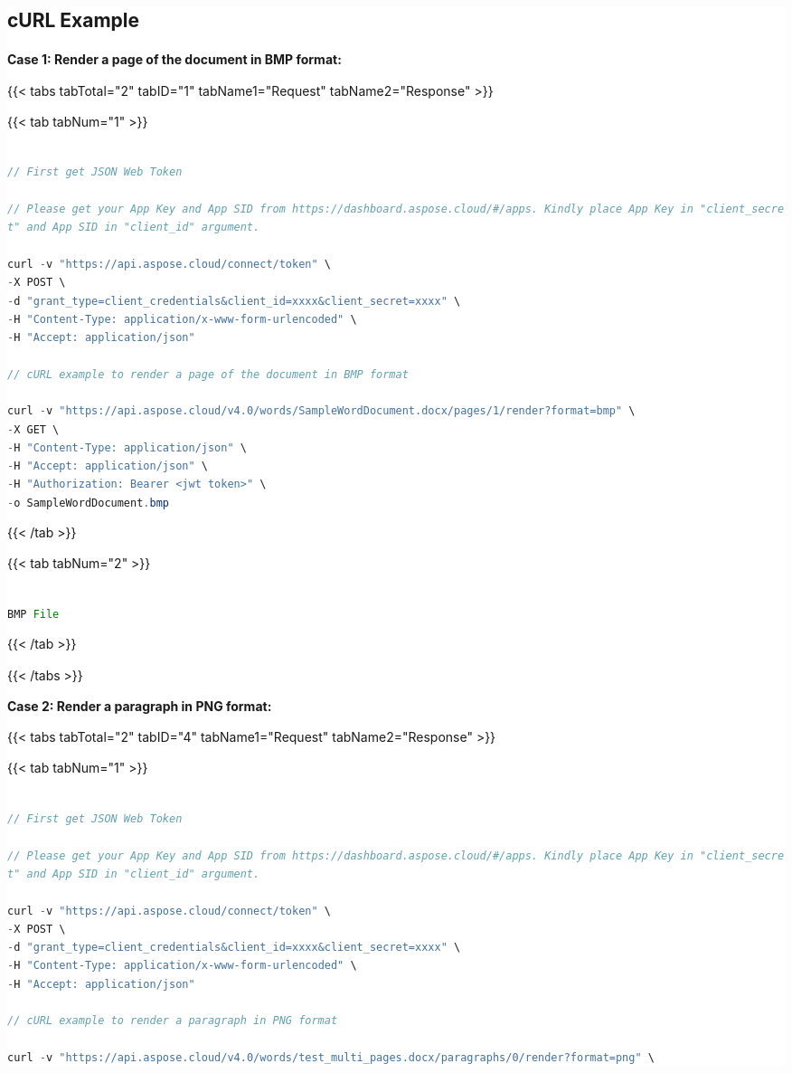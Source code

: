 ## cURL Example

**Case 1: Render a page of the document in BMP format:**

{{< tabs tabTotal="2" tabID="1" tabName1="Request" tabName2="Response" >}}

{{< tab tabNum="1" >}}

```java

// First get JSON Web Token

// Please get your App Key and App SID from https://dashboard.aspose.cloud/#/apps. Kindly place App Key in "client_secret" and App SID in "client_id" argument.

curl -v "https://api.aspose.cloud/connect/token" \
-X POST \
-d "grant_type=client_credentials&client_id=xxxx&client_secret=xxxx" \
-H "Content-Type: application/x-www-form-urlencoded" \
-H "Accept: application/json"

// cURL example to render a page of the document in BMP format

curl -v "https://api.aspose.cloud/v4.0/words/SampleWordDocument.docx/pages/1/render?format=bmp" \
-X GET \
-H "Content-Type: application/json" \
-H "Accept: application/json" \
-H "Authorization: Bearer <jwt token>" \
-o SampleWordDocument.bmp

```

{{< /tab >}}

{{< tab tabNum="2" >}}

```java

BMP File

```

{{< /tab >}}

{{< /tabs >}}

**Case 2: Render a paragraph in PNG format:**

{{< tabs tabTotal="2" tabID="4" tabName1="Request" tabName2="Response" >}}

{{< tab tabNum="1" >}}

```java

// First get JSON Web Token

// Please get your App Key and App SID from https://dashboard.aspose.cloud/#/apps. Kindly place App Key in "client_secret" and App SID in "client_id" argument.

curl -v "https://api.aspose.cloud/connect/token" \
-X POST \
-d "grant_type=client_credentials&client_id=xxxx&client_secret=xxxx" \
-H "Content-Type: application/x-www-form-urlencoded" \
-H "Accept: application/json"

// cURL example to render a paragraph in PNG format

curl -v "https://api.aspose.cloud/v4.0/words/test_multi_pages.docx/paragraphs/0/render?format=png" \
```